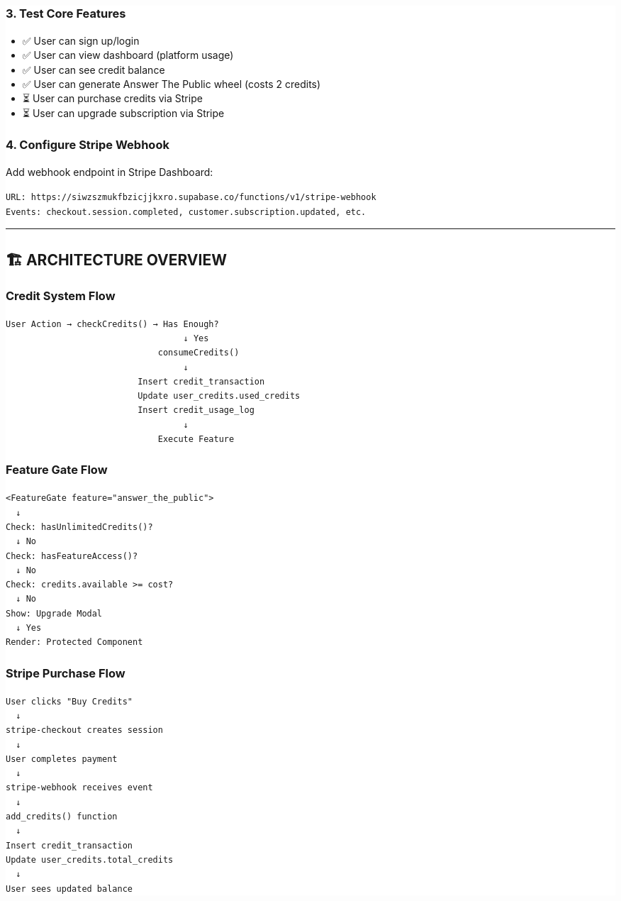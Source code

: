 ### 3. Test Core Features
- ✅ User can sign up/login
- ✅ User can view dashboard (platform usage)
- ✅ User can see credit balance
- ✅ User can generate Answer The Public wheel (costs 2 credits)
- ⏳ User can purchase credits via Stripe
- ⏳ User can upgrade subscription via Stripe

### 4. Configure Stripe Webhook
Add webhook endpoint in Stripe Dashboard:
```
URL: https://siwzszmukfbzicjjkxro.supabase.co/functions/v1/stripe-webhook
Events: checkout.session.completed, customer.subscription.updated, etc.
```

---

## 🏗️ ARCHITECTURE OVERVIEW

### Credit System Flow
```
User Action → checkCredits() → Has Enough?
                                   ↓ Yes
                              consumeCredits()
                                   ↓
                          Insert credit_transaction
                          Update user_credits.used_credits
                          Insert credit_usage_log
                                   ↓
                              Execute Feature
```

### Feature Gate Flow
```
<FeatureGate feature="answer_the_public">
  ↓
Check: hasUnlimitedCredits()?
  ↓ No
Check: hasFeatureAccess()?
  ↓ No
Check: credits.available >= cost?
  ↓ No
Show: Upgrade Modal
  ↓ Yes
Render: Protected Component
```

### Stripe Purchase Flow
```
User clicks "Buy Credits"
  ↓
stripe-checkout creates session
  ↓
User completes payment
  ↓
stripe-webhook receives event
  ↓
add_credits() function
  ↓
Insert credit_transaction
Update user_credits.total_credits
  ↓
User sees updated balance
```